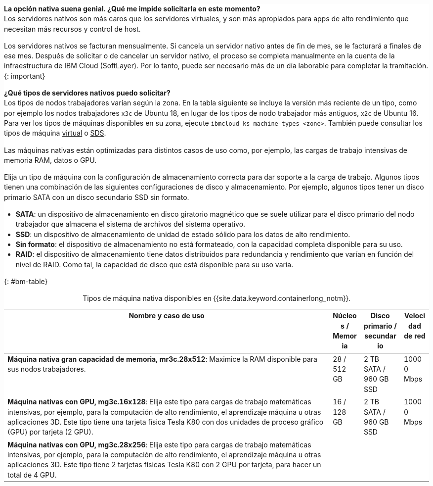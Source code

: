 **La opción nativa suena genial. ¿Qué me impide solicitarla en este momento?**</br>
Los servidores nativos son más caros que los servidores virtuales, y son más apropiados para apps de alto rendimiento que necesitan más recursos y control de host.

Los servidores nativos se facturan mensualmente. Si cancela un servidor nativo antes de fin de mes, se le facturará a finales de ese mes. Después de solicitar o de cancelar un servidor nativo, el proceso se completa manualmente en la cuenta de la infraestructura de IBM Cloud (SoftLayer). Por lo tanto, puede ser necesario más de un día laborable para completar la tramitación.
{: important}

**¿Qué tipos de servidores nativos puedo solicitar?**</br>
Los tipos de nodos trabajadores varían según la zona. En la tabla siguiente se incluye la versión más reciente de un tipo, como por ejemplo los nodos trabajadores `x3c` de Ubuntu 18, en lugar de los tipos de nodo trabajador más antiguos, `x2c` de Ubuntu 16. Para ver los tipos de máquinas disponibles en su zona, ejecute `ibmcloud ks machine-types <zone>`. También puede consultar los tipos de máquina [virtual](#vm) o [SDS](#sds).

Las máquinas nativas están optimizadas para distintos casos de uso como, por ejemplo, las cargas de trabajo intensivas de memoria RAM, datos o GPU.

Elija un tipo de máquina con la configuración de almacenamiento correcta para dar soporte a la carga de trabajo. Algunos tipos tienen una combinación de las siguientes configuraciones de disco y almacenamiento. Por ejemplo, algunos tipos tener un disco primario SATA con un disco secundario SSD sin formato.

* **SATA**: un dispositivo de almacenamiento en disco giratorio magnético que se suele utilizar para el disco primario del nodo trabajador que almacena el sistema de archivos del sistema operativo.
* **SSD**: un dispositivo de almacenamiento de unidad de estado sólido para los datos de alto rendimiento.
* **Sin formato**: el dispositivo de almacenamiento no está formateado, con la capacidad completa disponible para su uso.
* **RAID**: el dispositivo de almacenamiento tiene datos distribuidos para redundancia y rendimiento que varían en función del nivel de RAID. Como tal, la capacidad de disco que está disponible para su uso varía.


{: #bm-table}
<table>
<caption>Tipos de máquina nativa disponibles en {{site.data.keyword.containerlong_notm}}.</caption>
<thead>
<th>Nombre y caso de uso</th>
<th>Núcleos / Memoria</th>
<th>Disco primario / secundario</th>
<th>Velocidad de red</th>
</thead>
<tbody>
<tr>
<td><strong>Máquina nativa gran capacidad de memoria, mr3c.28x512</strong>: Maximice la RAM disponible para sus nodos trabajadores.</td>
<td>28 / 512 GB</td>
<td>2 TB SATA / 960 GB SSD</td>
<td>10000 Mbps</td>
</tr>
<tr>
<td><strong>Máquina nativas con GPU, mg3c.16x128</strong>: Elija este tipo para cargas de trabajo matemáticas intensivas, por ejemplo, para la computación de alto rendimiento, el aprendizaje máquina u otras aplicaciones 3D. Este tipo tiene una tarjeta física Tesla K80 con dos unidades de proceso gráfico (GPU) por tarjeta (2 GPU).</td>
<td>16 / 128 GB</td>
<td>2 TB SATA / 960 GB SSD</td>
<td>10000 Mbps</td>
</tr>
<tr>
<td><strong>Máquina nativas con GPU, mg3c.28x256</strong>: Elija este tipo para cargas de trabajo matemáticas intensivas, por ejemplo, para la computación de alto rendimiento, el aprendizaje máquina u otras aplicaciones 3D. Este tipo tiene 2 tarjetas físicas Tesla K80 con 2 GPU por tarjeta, para hacer un total de 4 GPU.</td>